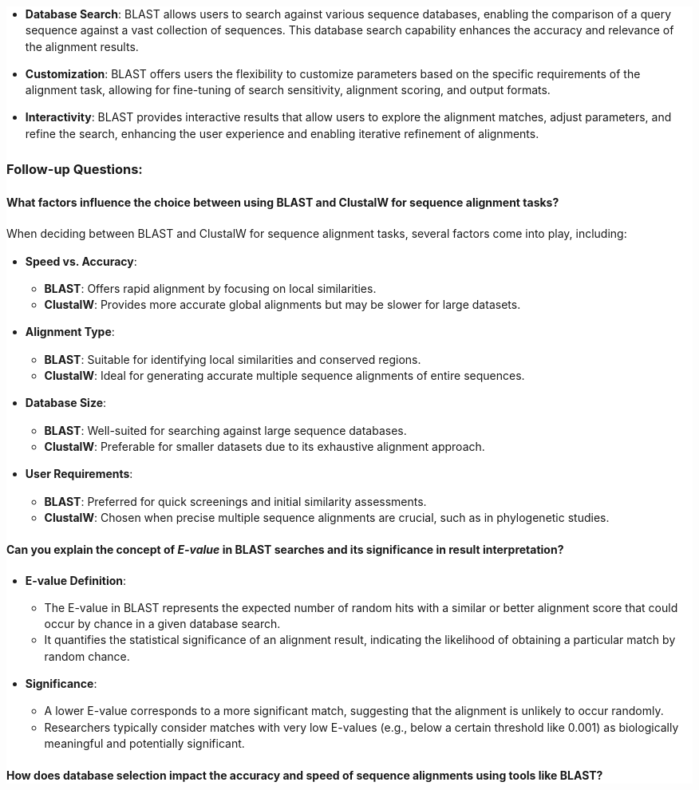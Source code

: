 - **Database Search**: BLAST allows users to search against various sequence databases, enabling the comparison of a query sequence against a vast collection of sequences. This database search capability enhances the accuracy and relevance of the alignment results.

- **Customization**: BLAST offers users the flexibility to customize parameters based on the specific requirements of the alignment task, allowing for fine-tuning of search sensitivity, alignment scoring, and output formats.

- **Interactivity**: BLAST provides interactive results that allow users to explore the alignment matches, adjust parameters, and refine the search, enhancing the user experience and enabling iterative refinement of alignments.

### Follow-up Questions:

#### What factors influence the choice between using BLAST and ClustalW for sequence alignment tasks?

When deciding between BLAST and ClustalW for sequence alignment tasks, several factors come into play, including:

- **Speed vs. Accuracy**:
  - **BLAST**: Offers rapid alignment by focusing on local similarities.
  - **ClustalW**: Provides more accurate global alignments but may be slower for large datasets.

- **Alignment Type**:
  - **BLAST**: Suitable for identifying local similarities and conserved regions.
  - **ClustalW**: Ideal for generating accurate multiple sequence alignments of entire sequences.

- **Database Size**:
  - **BLAST**: Well-suited for searching against large sequence databases.
  - **ClustalW**: Preferable for smaller datasets due to its exhaustive alignment approach.

- **User Requirements**:
  - **BLAST**: Preferred for quick screenings and initial similarity assessments.
  - **ClustalW**: Chosen when precise multiple sequence alignments are crucial, such as in phylogenetic studies.

#### Can you explain the concept of *E-value* in BLAST searches and its significance in result interpretation?

- **E-value Definition**:
  - The E-value in BLAST represents the expected number of random hits with a similar or better alignment score that could occur by chance in a given database search.
  - It quantifies the statistical significance of an alignment result, indicating the likelihood of obtaining a particular match by random chance.

- **Significance**:
  - A lower E-value corresponds to a more significant match, suggesting that the alignment is unlikely to occur randomly.
  - Researchers typically consider matches with very low E-values (e.g., below a certain threshold like 0.001) as biologically meaningful and potentially significant.

#### How does database selection impact the accuracy and speed of sequence alignments using tools like BLAST?
